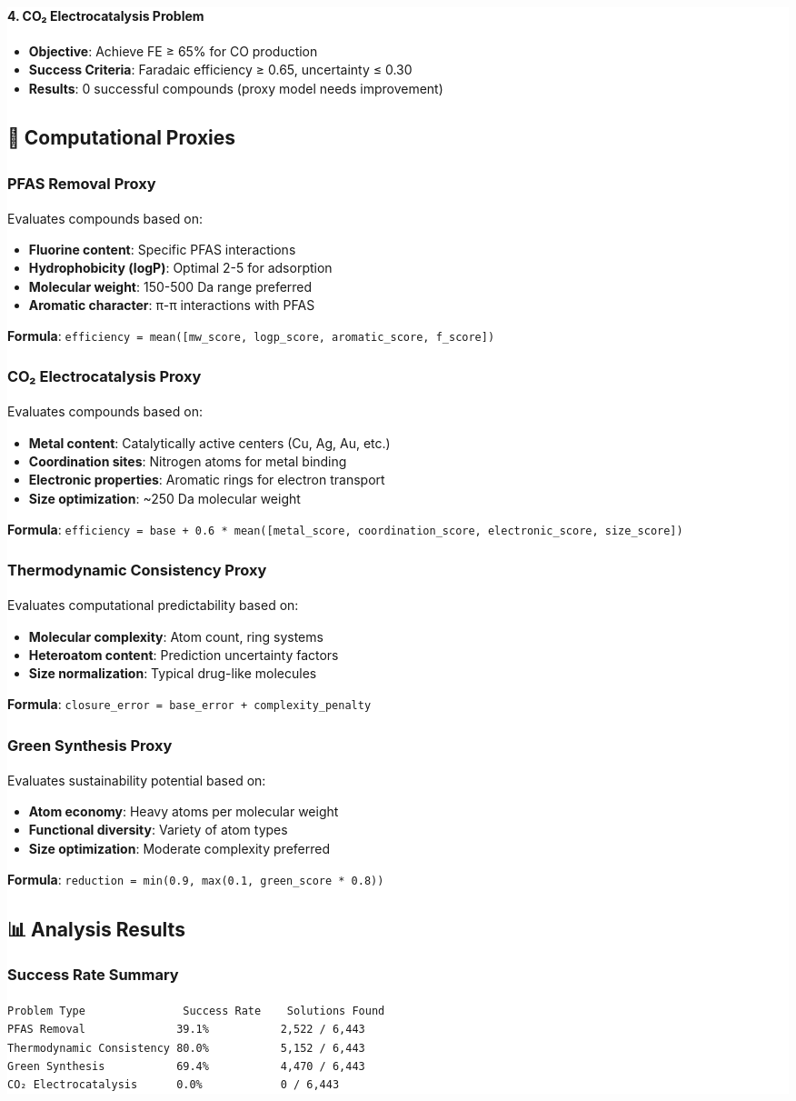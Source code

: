#### 4. CO₂ Electrocatalysis Problem
- **Objective**: Achieve FE ≥ 65% for CO production
- **Success Criteria**: Faradaic efficiency ≥ 0.65, uncertainty ≤ 0.30
- **Results**: 0 successful compounds (proxy model needs improvement)

## 🧪 Computational Proxies

### PFAS Removal Proxy
Evaluates compounds based on:
- **Fluorine content**: Specific PFAS interactions
- **Hydrophobicity (logP)**: Optimal 2-5 for adsorption
- **Molecular weight**: 150-500 Da range preferred
- **Aromatic character**: π-π interactions with PFAS

**Formula**: `efficiency = mean([mw_score, logp_score, aromatic_score, f_score])`

### CO₂ Electrocatalysis Proxy
Evaluates compounds based on:
- **Metal content**: Catalytically active centers (Cu, Ag, Au, etc.)
- **Coordination sites**: Nitrogen atoms for metal binding
- **Electronic properties**: Aromatic rings for electron transport
- **Size optimization**: ~250 Da molecular weight

**Formula**: `efficiency = base + 0.6 * mean([metal_score, coordination_score, electronic_score, size_score])`

### Thermodynamic Consistency Proxy
Evaluates computational predictability based on:
- **Molecular complexity**: Atom count, ring systems
- **Heteroatom content**: Prediction uncertainty factors
- **Size normalization**: Typical drug-like molecules

**Formula**: `closure_error = base_error + complexity_penalty`

### Green Synthesis Proxy
Evaluates sustainability potential based on:
- **Atom economy**: Heavy atoms per molecular weight
- **Functional diversity**: Variety of atom types
- **Size optimization**: Moderate complexity preferred

**Formula**: `reduction = min(0.9, max(0.1, green_score * 0.8))`

## 📊 Analysis Results

### Success Rate Summary
```
Problem Type               Success Rate    Solutions Found
PFAS Removal              39.1%           2,522 / 6,443
Thermodynamic Consistency 80.0%           5,152 / 6,443  
Green Synthesis           69.4%           4,470 / 6,443
CO₂ Electrocatalysis      0.0%            0 / 6,443
```
